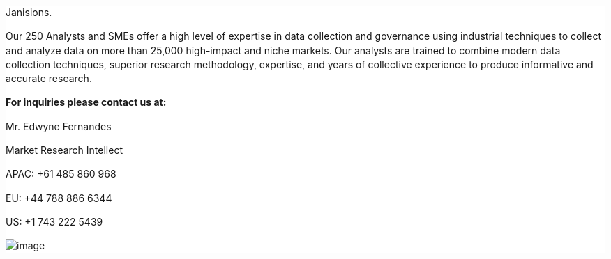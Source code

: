 Janisions.</p><p><span class="">Our 250 Analysts and SMEs offer a high level of expertise in data collection and governance using industrial techniques to collect and analyze data on more than 25,000 high-impact and niche markets. Our analysts are trained to combine modern data collection techniques, superior research methodology, expertise, and years of collective experience to produce informative and accurate research.</span></p><p><strong>For inquiries please contact us at:</strong></p><p>Mr. Edwyne Fernandes</p><p>Market Research Intellect</p><p>APAC: +61 485 860 968</p><p>EU: +44 788 886 6344</p><p>US: +1 743 222 5439</p>
![image](https://github.com/user-attachments/assets/cb903ff5-17d9-401d-8ce5-f758e5b966f2)
